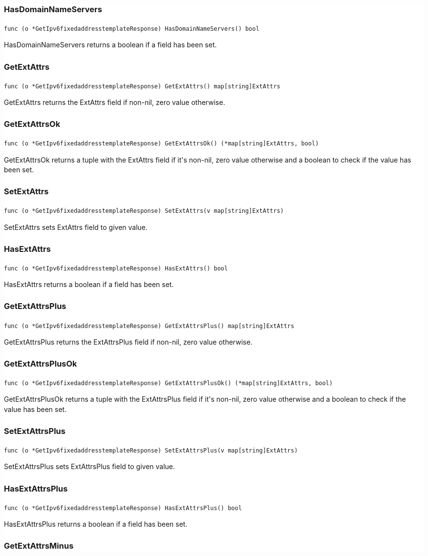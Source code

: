 ### HasDomainNameServers

`func (o *GetIpv6fixedaddresstemplateResponse) HasDomainNameServers() bool`

HasDomainNameServers returns a boolean if a field has been set.

### GetExtAttrs

`func (o *GetIpv6fixedaddresstemplateResponse) GetExtAttrs() map[string]ExtAttrs`

GetExtAttrs returns the ExtAttrs field if non-nil, zero value otherwise.

### GetExtAttrsOk

`func (o *GetIpv6fixedaddresstemplateResponse) GetExtAttrsOk() (*map[string]ExtAttrs, bool)`

GetExtAttrsOk returns a tuple with the ExtAttrs field if it's non-nil, zero value otherwise
and a boolean to check if the value has been set.

### SetExtAttrs

`func (o *GetIpv6fixedaddresstemplateResponse) SetExtAttrs(v map[string]ExtAttrs)`

SetExtAttrs sets ExtAttrs field to given value.

### HasExtAttrs

`func (o *GetIpv6fixedaddresstemplateResponse) HasExtAttrs() bool`

HasExtAttrs returns a boolean if a field has been set.

### GetExtAttrsPlus

`func (o *GetIpv6fixedaddresstemplateResponse) GetExtAttrsPlus() map[string]ExtAttrs`

GetExtAttrsPlus returns the ExtAttrsPlus field if non-nil, zero value otherwise.

### GetExtAttrsPlusOk

`func (o *GetIpv6fixedaddresstemplateResponse) GetExtAttrsPlusOk() (*map[string]ExtAttrs, bool)`

GetExtAttrsPlusOk returns a tuple with the ExtAttrsPlus field if it's non-nil, zero value otherwise
and a boolean to check if the value has been set.

### SetExtAttrsPlus

`func (o *GetIpv6fixedaddresstemplateResponse) SetExtAttrsPlus(v map[string]ExtAttrs)`

SetExtAttrsPlus sets ExtAttrsPlus field to given value.

### HasExtAttrsPlus

`func (o *GetIpv6fixedaddresstemplateResponse) HasExtAttrsPlus() bool`

HasExtAttrsPlus returns a boolean if a field has been set.

### GetExtAttrsMinus
